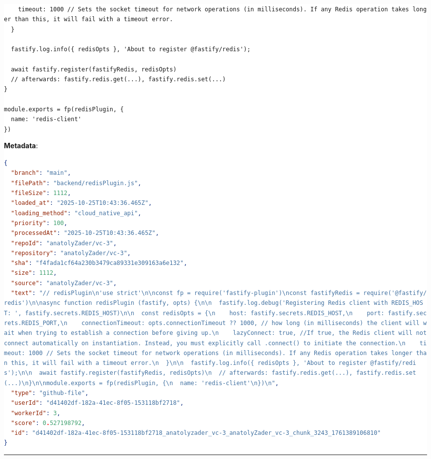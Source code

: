 ```
    timeout: 1000 // Sets the socket timeout for network operations (in milliseconds). If any Redis operation takes longer than this, it will fail with a timeout error.
  }

  fastify.log.info({ redisOpts }, 'About to register @fastify/redis');

  await fastify.register(fastifyRedis, redisOpts)
  // afterwards: fastify.redis.get(...), fastify.redis.set(...)
}

module.exports = fp(redisPlugin, {
  name: 'redis-client'
})

```

**Metadata**:
```json
{
  "branch": "main",
  "filePath": "backend/redisPlugin.js",
  "fileSize": 1112,
  "loaded_at": "2025-10-25T10:43:36.465Z",
  "loading_method": "cloud_native_api",
  "priority": 100,
  "processedAt": "2025-10-25T10:43:36.465Z",
  "repoId": "anatolyZader/vc-3",
  "repository": "anatolyZader/vc-3",
  "sha": "f4fada1cf64a230b3479ca89331e309163a6e132",
  "size": 1112,
  "source": "anatolyZader/vc-3",
  "text": "// redisPlugin\n'use strict'\n\nconst fp = require('fastify-plugin')\nconst fastifyRedis = require('@fastify/redis')\n\nasync function redisPlugin (fastify, opts) {\n\n  fastify.log.debug('Registering Redis client with REDIS_HOST: ', fastify.secrets.REDIS_HOST)\n\n  const redisOpts = {\n    host: fastify.secrets.REDIS_HOST,\n    port: fastify.secrets.REDIS_PORT,\n    connectionTimeout: opts.connectionTimeout ?? 1000, // how long (in milliseconds) the client will wait when trying to establish a connection before giving up.\n    lazyConnect: true, //If true, the Redis client will not connect automatically on instantiation. Instead, you must explicitly call .connect() to initiate the connection.\n    timeout: 1000 // Sets the socket timeout for network operations (in milliseconds). If any Redis operation takes longer than this, it will fail with a timeout error.\n  }\n\n  fastify.log.info({ redisOpts }, 'About to register @fastify/redis');\n\n  await fastify.register(fastifyRedis, redisOpts)\n  // afterwards: fastify.redis.get(...), fastify.redis.set(...)\n}\n\nmodule.exports = fp(redisPlugin, {\n  name: 'redis-client'\n})\n",
  "type": "github-file",
  "userId": "d41402df-182a-41ec-8f05-153118bf2718",
  "workerId": 3,
  "score": 0.527198792,
  "id": "d41402df-182a-41ec-8f05-153118bf2718_anatolyzader_vc-3_anatolyZader_vc-3_chunk_3243_1761389106810"
}
```

---